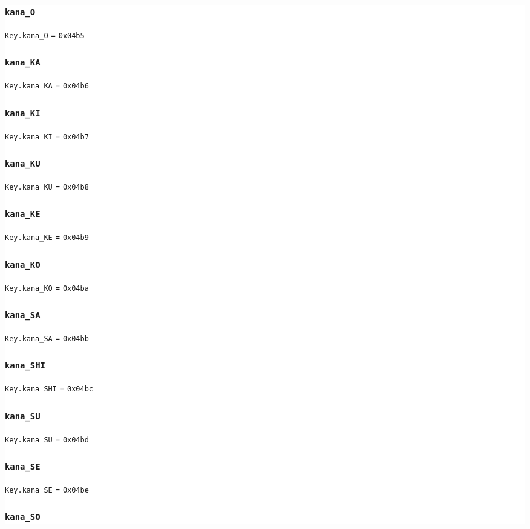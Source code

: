 
### `kana_O`

`Key.kana_O` = `0x04b5`



### `kana_KA`

`Key.kana_KA` = `0x04b6`



### `kana_KI`

`Key.kana_KI` = `0x04b7`



### `kana_KU`

`Key.kana_KU` = `0x04b8`



### `kana_KE`

`Key.kana_KE` = `0x04b9`



### `kana_KO`

`Key.kana_KO` = `0x04ba`



### `kana_SA`

`Key.kana_SA` = `0x04bb`



### `kana_SHI`

`Key.kana_SHI` = `0x04bc`



### `kana_SU`

`Key.kana_SU` = `0x04bd`



### `kana_SE`

`Key.kana_SE` = `0x04be`



### `kana_SO`
